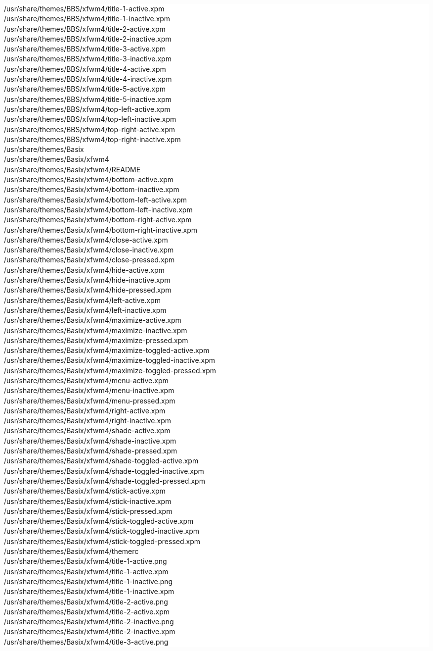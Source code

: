/usr/share/themes/BBS/xfwm4/title-1-active.xpm  
/usr/share/themes/BBS/xfwm4/title-1-inactive.xpm  
/usr/share/themes/BBS/xfwm4/title-2-active.xpm  
/usr/share/themes/BBS/xfwm4/title-2-inactive.xpm  
/usr/share/themes/BBS/xfwm4/title-3-active.xpm  
/usr/share/themes/BBS/xfwm4/title-3-inactive.xpm  
/usr/share/themes/BBS/xfwm4/title-4-active.xpm  
/usr/share/themes/BBS/xfwm4/title-4-inactive.xpm  
/usr/share/themes/BBS/xfwm4/title-5-active.xpm  
/usr/share/themes/BBS/xfwm4/title-5-inactive.xpm  
/usr/share/themes/BBS/xfwm4/top-left-active.xpm  
/usr/share/themes/BBS/xfwm4/top-left-inactive.xpm  
/usr/share/themes/BBS/xfwm4/top-right-active.xpm  
/usr/share/themes/BBS/xfwm4/top-right-inactive.xpm  
/usr/share/themes/Basix  
/usr/share/themes/Basix/xfwm4  
/usr/share/themes/Basix/xfwm4/README  
/usr/share/themes/Basix/xfwm4/bottom-active.xpm  
/usr/share/themes/Basix/xfwm4/bottom-inactive.xpm  
/usr/share/themes/Basix/xfwm4/bottom-left-active.xpm  
/usr/share/themes/Basix/xfwm4/bottom-left-inactive.xpm  
/usr/share/themes/Basix/xfwm4/bottom-right-active.xpm  
/usr/share/themes/Basix/xfwm4/bottom-right-inactive.xpm  
/usr/share/themes/Basix/xfwm4/close-active.xpm  
/usr/share/themes/Basix/xfwm4/close-inactive.xpm  
/usr/share/themes/Basix/xfwm4/close-pressed.xpm  
/usr/share/themes/Basix/xfwm4/hide-active.xpm  
/usr/share/themes/Basix/xfwm4/hide-inactive.xpm  
/usr/share/themes/Basix/xfwm4/hide-pressed.xpm  
/usr/share/themes/Basix/xfwm4/left-active.xpm  
/usr/share/themes/Basix/xfwm4/left-inactive.xpm  
/usr/share/themes/Basix/xfwm4/maximize-active.xpm  
/usr/share/themes/Basix/xfwm4/maximize-inactive.xpm  
/usr/share/themes/Basix/xfwm4/maximize-pressed.xpm  
/usr/share/themes/Basix/xfwm4/maximize-toggled-active.xpm  
/usr/share/themes/Basix/xfwm4/maximize-toggled-inactive.xpm  
/usr/share/themes/Basix/xfwm4/maximize-toggled-pressed.xpm  
/usr/share/themes/Basix/xfwm4/menu-active.xpm  
/usr/share/themes/Basix/xfwm4/menu-inactive.xpm  
/usr/share/themes/Basix/xfwm4/menu-pressed.xpm  
/usr/share/themes/Basix/xfwm4/right-active.xpm  
/usr/share/themes/Basix/xfwm4/right-inactive.xpm  
/usr/share/themes/Basix/xfwm4/shade-active.xpm  
/usr/share/themes/Basix/xfwm4/shade-inactive.xpm  
/usr/share/themes/Basix/xfwm4/shade-pressed.xpm  
/usr/share/themes/Basix/xfwm4/shade-toggled-active.xpm  
/usr/share/themes/Basix/xfwm4/shade-toggled-inactive.xpm  
/usr/share/themes/Basix/xfwm4/shade-toggled-pressed.xpm  
/usr/share/themes/Basix/xfwm4/stick-active.xpm  
/usr/share/themes/Basix/xfwm4/stick-inactive.xpm  
/usr/share/themes/Basix/xfwm4/stick-pressed.xpm  
/usr/share/themes/Basix/xfwm4/stick-toggled-active.xpm  
/usr/share/themes/Basix/xfwm4/stick-toggled-inactive.xpm  
/usr/share/themes/Basix/xfwm4/stick-toggled-pressed.xpm  
/usr/share/themes/Basix/xfwm4/themerc  
/usr/share/themes/Basix/xfwm4/title-1-active.png  
/usr/share/themes/Basix/xfwm4/title-1-active.xpm  
/usr/share/themes/Basix/xfwm4/title-1-inactive.png  
/usr/share/themes/Basix/xfwm4/title-1-inactive.xpm  
/usr/share/themes/Basix/xfwm4/title-2-active.png  
/usr/share/themes/Basix/xfwm4/title-2-active.xpm  
/usr/share/themes/Basix/xfwm4/title-2-inactive.png  
/usr/share/themes/Basix/xfwm4/title-2-inactive.xpm  
/usr/share/themes/Basix/xfwm4/title-3-active.png  